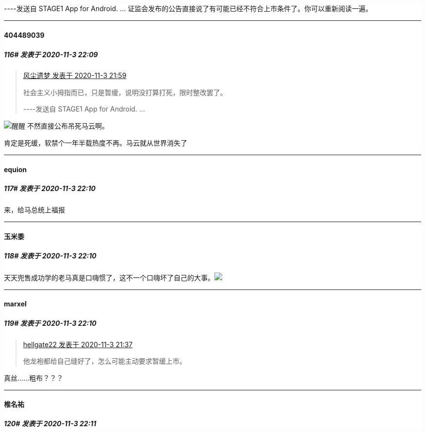 
----发送自 STAGE1 App for Android. ...</blockquote>
证监会发布的公告直接说了有可能已经不符合上市条件了。你可以重新阅读一遍。


-----

####  404489039  
##### 116#       发表于 2020-11-3 22:09


<blockquote><a href="httphttps://bbs.saraba1st.com/2b/forum.php?mod=redirect&amp;goto=findpost&amp;pid=49274280&amp;ptid=1970125" target="_blank">风尘遗梦 发表于 2020-11-3 21:59</a>

社会主义小拇指而已，只是暂缓，说明没打算打死，限时整改罢了。


----发送自 STAGE1 App for Android. ...</blockquote>
<img src="https://static.saraba1st.com/image/smiley/face2017/037.png" referrerpolicy="no-referrer">醒醒 不然直接公布吊死马云啊。

肯定是死缓，软禁个一年半载热度不再。马云就从世界消失了


-----

####  equion  
##### 117#       发表于 2020-11-3 22:10


来，给马总统上福报


-----

####  玉米黍  
##### 118#       发表于 2020-11-3 22:10


天天兜售成功学的老马真是口嗨惯了，这不一个口嗨坏了自己的大事。<img src="https://static.saraba1st.com/image/smiley/face2017/067.png" referrerpolicy="no-referrer">


-----

####  marxel  
##### 119#       发表于 2020-11-3 22:10


<blockquote><a href="httphttps://bbs.saraba1st.com/2b/forum.php?mod=redirect&amp;goto=findpost&amp;pid=49274063&amp;ptid=1970125" target="_blank">hellgate22 发表于 2020-11-3 21:37</a>

他龙袍都给自己缝好了，怎么可能主动要求暂缓上市。</blockquote>
真丝……粗布？？？


-----

####  椎名祐  
##### 120#       发表于 2020-11-3 22:11
